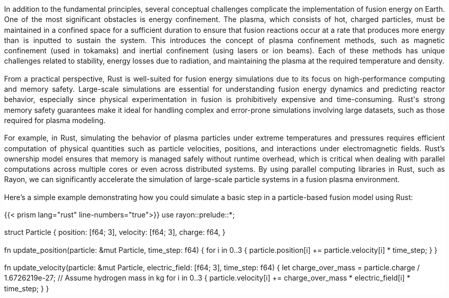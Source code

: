 <p style="text-align: justify;">
In addition to the fundamental principles, several conceptual challenges complicate the implementation of fusion energy on Earth. One of the most significant obstacles is energy confinement. The plasma, which consists of hot, charged particles, must be maintained in a confined space for a sufficient duration to ensure that fusion reactions occur at a rate that produces more energy than is inputted to sustain the system. This introduces the concept of plasma confinement methods, such as magnetic confinement (used in tokamaks) and inertial confinement (using lasers or ion beams). Each of these methods has unique challenges related to stability, energy losses due to radiation, and maintaining the plasma at the required temperature and density.
</p>

<p style="text-align: justify;">
From a practical perspective, Rust is well-suited for fusion energy simulations due to its focus on high-performance computing and memory safety. Large-scale simulations are essential for understanding fusion energy dynamics and predicting reactor behavior, especially since physical experimentation in fusion is prohibitively expensive and time-consuming. Rust's strong memory safety guarantees make it ideal for handling complex and error-prone simulations involving large datasets, such as those required for plasma modeling.
</p>

<p style="text-align: justify;">
For example, in Rust, simulating the behavior of plasma particles under extreme temperatures and pressures requires efficient computation of physical quantities such as particle velocities, positions, and interactions under electromagnetic fields. Rust’s ownership model ensures that memory is managed safely without runtime overhead, which is critical when dealing with parallel computations across multiple cores or even across distributed systems. By using parallel computing libraries in Rust, such as Rayon, we can significantly accelerate the simulation of large-scale particle systems in a fusion plasma environment.
</p>

<p style="text-align: justify;">
Here’s a simple example demonstrating how you could simulate a basic step in a particle-based fusion model using Rust:
</p>

{{< prism lang="rust" line-numbers="true">}}
use rayon::prelude::*;

struct Particle {
    position: [f64; 3],
    velocity: [f64; 3],
    charge: f64,
}

fn update_position(particle: &mut Particle, time_step: f64) {
    for i in 0..3 {
        particle.position[i] += particle.velocity[i] * time_step;
    }
}

fn update_velocity(particle: &mut Particle, electric_field: [f64; 3], time_step: f64) {
    let charge_over_mass = particle.charge / 1.6726219e-27; // Assume hydrogen mass in kg
    for i in 0..3 {
        particle.velocity[i] += charge_over_mass * electric_field[i] * time_step;
    }
}
